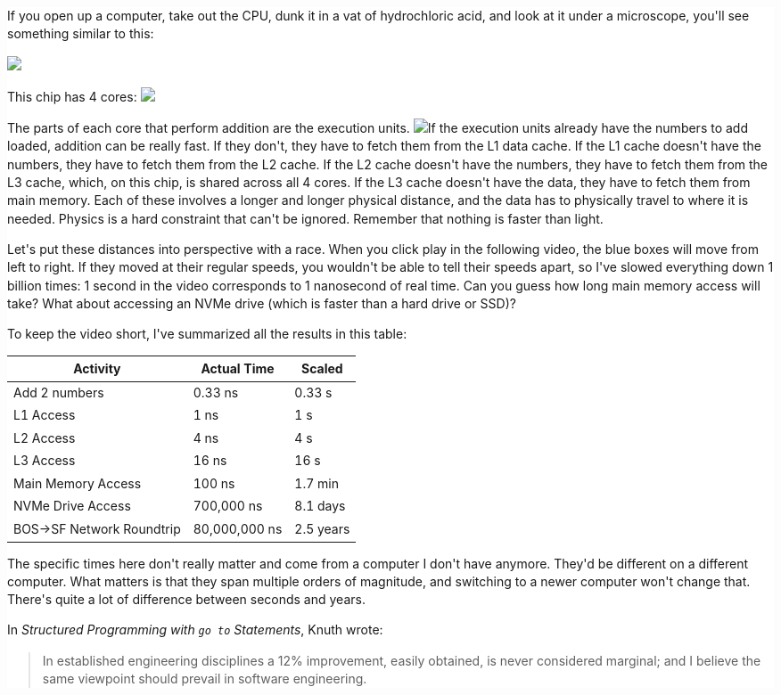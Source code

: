 If you open up a computer, take out the CPU, dunk it in a vat of hydrochloric acid, and look at it under a microscope, you'll see something similar to this:

![](/projects/makingfastersystems/die_shot.png)

This chip has 4 cores:
![](/projects/makingfastersystems/die_shot_cores.png)

The parts of each core that perform addition are the execution units. ![](/projects/makingfastersystems/die_shot_journey.png)If the execution units already have the numbers to add loaded, addition can be really fast. If they don't, they have to fetch them from the L1 data cache. If the L1 cache doesn't have the numbers, they have to fetch them from the L2 cache. If the L2 cache doesn't have the numbers, they have to fetch them from the L3 cache, which, on this chip, is shared across all 4 cores. If the L3 cache doesn't have the data, they have to fetch them from main memory. Each of these involves a longer and longer physical distance, and the data has to physically travel to where it is needed. Physics is a hard constraint that can't be ignored. Remember that nothing is faster than light.

Let's put these distances into perspective with a race. 
When you click play in the following video, the blue boxes will move from left to right.
If they moved at their regular speeds, you wouldn't be able to tell their speeds apart, so I've slowed everything down 1 billion times: 1 second in the video corresponds to 1 nanosecond of real time. Can you guess how long main memory access will take? What about accessing an NVMe drive (which is faster than a hard drive or SSD)?

<video controls style="width:100%;" src="/projects/makingfastersystems/MakingFasterSystemsRace.mp4"></video>

To keep the video short, I've summarized all the results in this table:

| Activity | Actual Time | Scaled |
|--------------|-----------|------------|
| Add 2 numbers | 0.33 ns | 0.33 s |
| L1 Access | 1 ns | 1 s |
| L2 Access | 4 ns | 4 s |
| L3 Access | 16 ns | 16 s |
| Main Memory Access | 100 ns | 1.7 min |
| NVMe Drive Access | 700,000 ns | 8.1 days |
| BOS->SF Network Roundtrip | 80,000,000 ns | 2.5 years |

The specific times here don't really matter and come from a computer I don't have anymore. They'd be different on a different computer. What matters is that they span multiple orders of magnitude, and switching to a newer computer won't change that. There's quite a lot of difference between seconds and years.

In *Structured Programming with `go to` Statements*, Knuth wrote:

> In established engineering disciplines a 12% improvement, easily obtained, is never considered marginal; and I believe the same viewpoint should prevail in software engineering.
